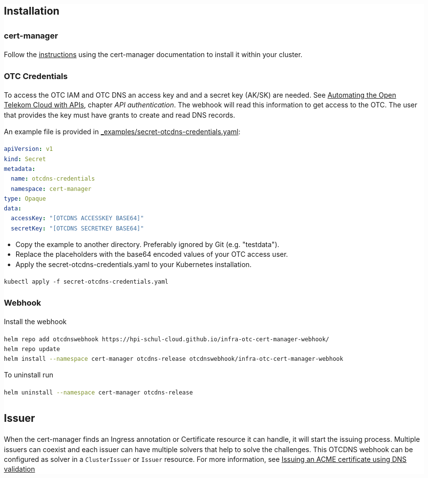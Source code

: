 ## Installation

### cert-manager

Follow the [instructions](https://cert-manager.io/docs/installation/) using the cert-manager documentation to install it within your cluster.

### OTC Credentials

To access the OTC IAM and OTC DNS an access key and and a secret key (AK/SK) are needed. See [Automating the Open Telekom Cloud with APIs](https://open-telekom-cloud.com/en/support/tutorials/automating-opentelekomcloud-apis), chapter *API authentication*. The webhook will read this information to get access to the OTC. The user that provides the key must have grants to create and read DNS records.

An example file is provided in [_examples/secret-otcdns-credentials.yaml](_examples/secret-otcdns-credentials.yaml):
```yaml
apiVersion: v1
kind: Secret
metadata:
  name: otcdns-credentials
  namespace: cert-manager
type: Opaque
data:
  accessKey: "[OTCDNS ACCESSKEY BASE64]"
  secretKey: "[OTCDNS SECRETKEY BASE64]"
```
- Copy the example to another directory. Preferably ignored by Git (e.g. "testdata").
- Replace the placeholders with the base64 encoded values of your OTC access user.
- Apply the secret-otcdns-credentials.yaml to your Kubernetes installation.

```kubectl apply -f secret-otcdns-credentials.yaml```

### Webhook

Install the webhook

```bash
helm repo add otcdnswebhook https://hpi-schul-cloud.github.io/infra-otc-cert-manager-webhook/
helm repo update
helm install --namespace cert-manager otcdns-release otcdnswebhook/infra-otc-cert-manager-webhook
```

To uninstall run

```bash
helm uninstall --namespace cert-manager otcdns-release
```

## Issuer

When the cert-manager finds an Ingress annotation or Certificate resource it can handle, it will start the issuing process. Multiple issuers can coexist and each issuer can have multiple solvers that help to solve the challenges. This OTCDNS webhook can be configured as solver in a `ClusterIssuer` or `Issuer` resource. For more information, see [Issuing an ACME certificate using DNS validation](https://cert-manager.io/docs/tutorials/acme/dns-validation/#issuing-an-acme-certificate-using-dns-validation)
